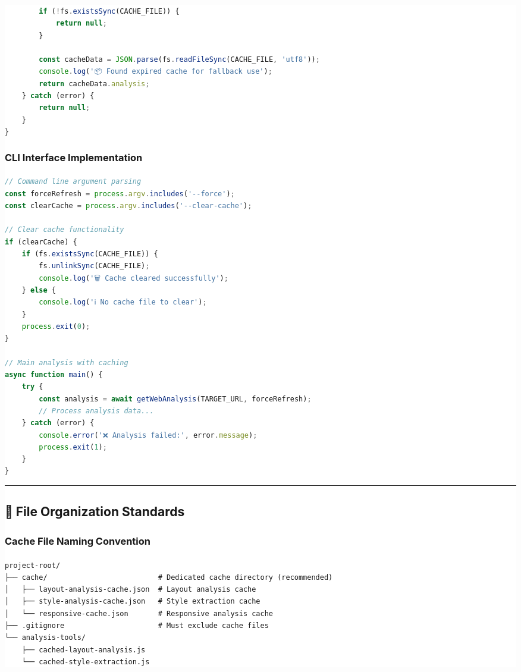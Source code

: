 ```javascript
        if (!fs.existsSync(CACHE_FILE)) {
            return null;
        }
        
        const cacheData = JSON.parse(fs.readFileSync(CACHE_FILE, 'utf8'));
        console.log('📦 Found expired cache for fallback use');
        return cacheData.analysis;
    } catch (error) {
        return null;
    }
}
```

### **CLI Interface Implementation**

```javascript
// Command line argument parsing
const forceRefresh = process.argv.includes('--force');
const clearCache = process.argv.includes('--clear-cache');

// Clear cache functionality
if (clearCache) {
    if (fs.existsSync(CACHE_FILE)) {
        fs.unlinkSync(CACHE_FILE);
        console.log('🗑️ Cache cleared successfully');
    } else {
        console.log('ℹ️ No cache file to clear');
    }
    process.exit(0);
}

// Main analysis with caching
async function main() {
    try {
        const analysis = await getWebAnalysis(TARGET_URL, forceRefresh);
        // Process analysis data...
    } catch (error) {
        console.error('❌ Analysis failed:', error.message);
        process.exit(1);
    }
}
```

---

## 📁 **File Organization Standards**

### **Cache File Naming Convention**
```
project-root/
├── cache/                          # Dedicated cache directory (recommended)
│   ├── layout-analysis-cache.json  # Layout analysis cache
│   ├── style-analysis-cache.json   # Style extraction cache
│   └── responsive-cache.json       # Responsive analysis cache
├── .gitignore                      # Must exclude cache files
└── analysis-tools/
    ├── cached-layout-analysis.js
    └── cached-style-extraction.js
```

